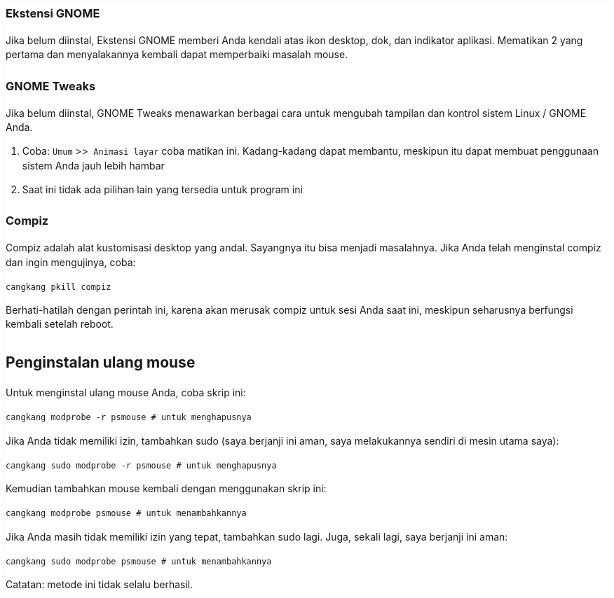 ### Ekstensi GNOME

Jika belum diinstal, Ekstensi GNOME memberi Anda kendali atas ikon desktop, dok, dan indikator aplikasi. Mematikan 2 yang pertama dan menyalakannya kembali dapat memperbaiki masalah mouse.

### GNOME Tweaks

Jika belum diinstal, GNOME Tweaks menawarkan berbagai cara untuk mengubah tampilan dan kontrol sistem Linux / GNOME Anda.

1. Coba: `Umum` >>` Animasi layar` coba matikan ini. Kadang-kadang dapat membantu, meskipun itu dapat membuat penggunaan sistem Anda jauh lebih hambar

2. Saat ini tidak ada pilihan lain yang tersedia untuk program ini

### Compiz

Compiz adalah alat kustomisasi desktop yang andal. Sayangnya itu bisa menjadi masalahnya. Jika Anda telah menginstal compiz dan ingin mengujinya, coba:

`` cangkang
pkill compiz
``

Berhati-hatilah dengan perintah ini, karena akan merusak compiz untuk sesi Anda saat ini, meskipun seharusnya berfungsi kembali setelah reboot.

## Penginstalan ulang mouse

Untuk menginstal ulang mouse Anda, coba skrip ini:

`` cangkang
modprobe -r psmouse # untuk menghapusnya
``

Jika Anda tidak memiliki izin, tambahkan sudo (saya berjanji ini aman, saya melakukannya sendiri di mesin utama saya):

`` cangkang
sudo modprobe -r psmouse # untuk menghapusnya
``

Kemudian tambahkan mouse kembali dengan menggunakan skrip ini:

`` cangkang
modprobe psmouse # untuk menambahkannya
``

Jika Anda masih tidak memiliki izin yang tepat, tambahkan sudo lagi. Juga, sekali lagi, saya berjanji ini aman:

`` cangkang
sudo modprobe psmouse # untuk menambahkannya
``

Catatan: metode ini tidak selalu berhasil.
